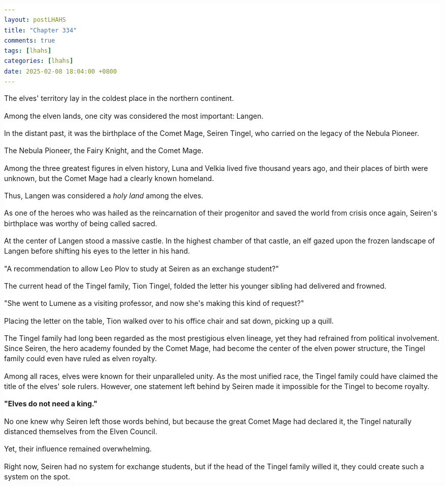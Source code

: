 ```yaml
---
layout: postLHAHS
title: "Chapter 334"
comments: true
tags: [lhahs]
categories: [lhahs]
date: 2025-02-08 18:04:00 +0800
---
```


The elves' territory lay in the coldest place in the northern continent.

Among the elven lands, one city was considered the most important: Langen.

In the distant past, it was the birthplace of the Comet Mage, Seiren Tingel, who carried on the legacy of the Nebula Pioneer.

The Nebula Pioneer, the Fairy Knight, and the Comet Mage.

Among the three greatest figures in elven history, Luna and Velkia lived five thousand years ago, and their places of birth were unknown, but the Comet Mage had a clearly known homeland.

Thus, Langen was considered a *holy land* among the elves.

As one of the heroes who was hailed as the reincarnation of their progenitor and saved the world from crisis once again, Seiren's birthplace was worthy of being called sacred.

At the center of Langen stood a massive castle. In the highest chamber of that castle, an elf gazed upon the frozen landscape of Langen before shifting his eyes to the letter in his hand.

"A recommendation to allow Leo Plov to study at Seiren as an exchange student?"

The current head of the Tingel family, Tion Tingel, folded the letter his younger sibling had delivered and frowned.

"She went to Lumene as a visiting professor, and now she's making this kind of request?"

Placing the letter on the table, Tion walked over to his office chair and sat down, picking up a quill.

The Tingel family had long been regarded as the most prestigious elven lineage, yet they had refrained from political involvement. Since Seiren, the hero academy founded by the Comet Mage, had become the center of the elven power structure, the Tingel family could even have ruled as elven royalty.

Among all races, elves were known for their unparalleled unity. As the most unified race, the Tingel family could have claimed the title of the elves' sole rulers. However, one statement left behind by Seiren made it impossible for the Tingel to become royalty.

**"Elves do not need a king."**

No one knew why Seiren left those words behind, but because the great Comet Mage had declared it, the Tingel naturally distanced themselves from the Elven Council.

Yet, their influence remained overwhelming.

Right now, Seiren had no system for exchange students, but if the head of the Tingel family willed it, they could create such a system on the spot.

